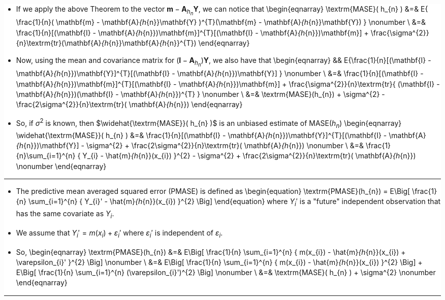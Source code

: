 * If we apply the above Theorem to the vector $\mathbf{m} - \mathbf{A}_{h_{n}}\mathbf{Y}$, we can notice that
\begin{eqnarray}
\textrm{MASE}( h_{n} ) &=& E\{ \frac{1}{n}( \mathbf{m} - \mathbf{A}_{h_{n}}\mathbf{Y} )^{T}(\mathbf{m} - \mathbf{A}_{h_{n}}\mathbf{Y}) \}  \nonumber \\
&=& \frac{1}{n}[(\mathbf{I} - \mathbf{A}_{h_{n}})\mathbf{m}]^{T}[(\mathbf{I} - \mathbf{A}_{h_{n}})\mathbf{m}] + \frac{\sigma^{2}}{n}\textrm{tr}(\mathbf{A}_{h_{n}}\mathbf{A}_{h_{n}}^{T})
\end{eqnarray}

* Now, using the mean and covariance matrix for $(\mathbf{I} - \mathbf{A}_{h_{n}})\mathbf{Y}$, we also have that
\begin{eqnarray}
&& E\{\frac{1}{n}[(\mathbf{I} - \mathbf{A}_{h_{n}})\mathbf{Y}]^{T}[(\mathbf{I} - \mathbf{A}_{h_{n}})\mathbf{Y}] \} \nonumber \\
&=& \frac{1}{n}[(\mathbf{I} - \mathbf{A}_{h_{n}})\mathbf{m}]^{T}[(\mathbf{I} - \mathbf{A}_{h_{n}})\mathbf{m}] + \frac{\sigma^{2}}{n}\textrm{tr}\{ (\mathbf{I} - \mathbf{A}_{h_{n}})(\mathbf{I} - \mathbf{A}_{h_{n}})^{T} \} \nonumber \\
&=& \textrm{MASE}(h_{n}) + \sigma^{2} - \frac{2\sigma^{2}}{n}\textrm{tr}( \mathbf{A}_{h_{n}})
\end{eqnarray}

* So, if $\sigma^{2}$ is known, then $\widehat{\textrm{MASE}}( h_{n} )$ is an unbiased estimate of $\textrm{MASE}( h_{n} )$
\begin{eqnarray}
\widehat{\textrm{MASE}}( h_{n} ) &=& \frac{1}{n}[(\mathbf{I} - \mathbf{A}_{h_{n}})\mathbf{Y}]^{T}[(\mathbf{I} - \mathbf{A}_{h_{n}})\mathbf{Y}] - \sigma^{2} + \frac{2\sigma^{2}}{n}\textrm{tr}( \mathbf{A}_{h_{n}}) \nonumber \\
&=& \frac{1}{n}\sum_{i=1}^{n} \{ Y_{i} - \hat{m}_{h_{n}}(x_{i}) \}^{2} - \sigma^{2} + \frac{2\sigma^{2}}{n}\textrm{tr}( \mathbf{A}_{h_{n}})  \nonumber
\end{eqnarray}

---

* The predictive mean averaged squared error (PMASE) is defined as
\begin{equation}
\textrm{PMASE}(h_{n}) = E\Big[ \frac{1}{n} \sum_{i=1}^{n} \{ Y_{i}' -  \hat{m}_{h_{n}}(x_{i}) \}^{2} \Big]
\end{equation}
where $Y_{i}'$ is a "future" independent observation that has the same covariate as $Y_{i}$. 

* We assume that $Y_{i}' = m(x_{i}) + \varepsilon_{i}'$ where $\varepsilon_{i}'$ is independent of $\varepsilon_{i}$.

* So, 
\begin{eqnarray}
\textrm{PMASE}(h_{n}) &=& E\Big[ \frac{1}{n} \sum_{i=1}^{n} \{ m(x_{i}) -  \hat{m}_{h_{n}}(x_{i}) + \varepsilon_{i}' \}^{2} \Big] 
\nonumber \\
&=& E\Big[ \frac{1}{n} \sum_{i=1}^{n} \{ m(x_{i}) -  \hat{m}_{h_{n}}(x_{i}) \}^{2} \Big]  +  E\Big[ \frac{1}{n} \sum_{i=1}^{n} (\varepsilon_{i}')^{2} \Big]  \nonumber \\
&=& \textrm{MASE}( h_{n} ) + \sigma^{2} \nonumber
\end{eqnarray}


---
